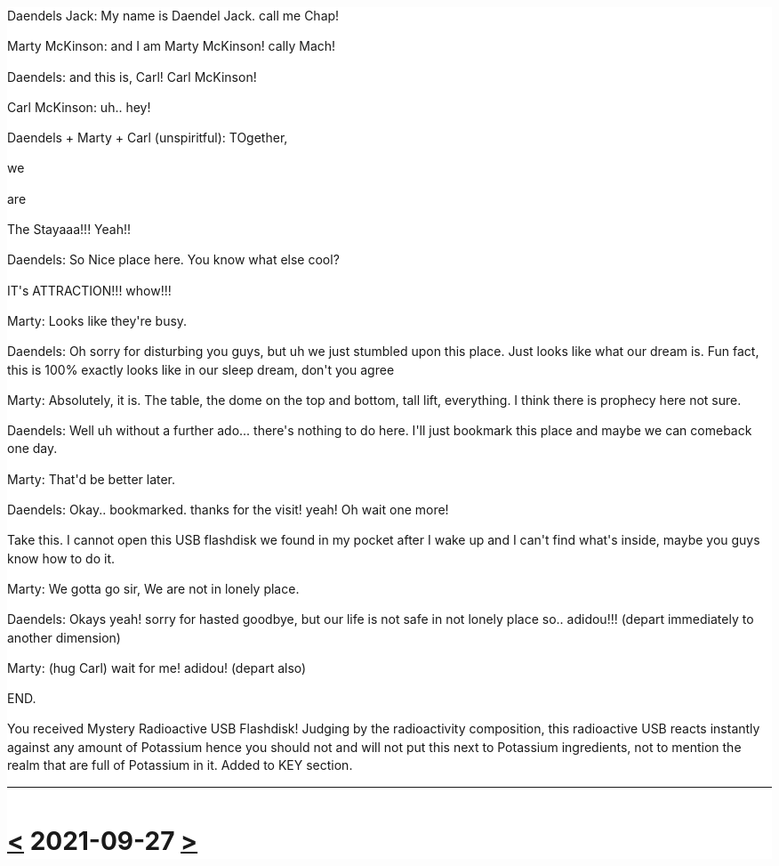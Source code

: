 Daendels Jack: My name is Daendel Jack. call me Chap!

Marty McKinson: and I am Marty McKinson! cally Mach!

Daendels: and this is, Carl! Carl McKinson!

Carl McKinson: uh.. hey!

Daendels + Marty + Carl (unspiritful): TOgether,

we

are

The Stayaaa!!! Yeah!!

Daendels: So Nice place here. You know what else cool?

IT's ATTRACTION!!! whow!!!

Marty: Looks like they're busy.

Daendels: Oh sorry for disturbing you guys, but uh we just stumbled upon this place. Just looks like what our dream is. Fun fact, this is 100% exactly looks like in our sleep dream, don't you agree

Marty: Absolutely, it is. The table, the dome on the top and bottom, tall lift, everything. I think there is prophecy here not sure.

Daendels: Well uh without a further ado... there's nothing to do here. I'll just bookmark this place and maybe we can comeback one day.

Marty: That'd be better later.

Daendels: Okay.. bookmarked. thanks for the visit! yeah! Oh wait one more!

Take this. I cannot open this USB flashdisk we found in my pocket after I wake up and I can't find what's inside, maybe you guys know how to do it.

Marty: We gotta go sir, We are not in lonely place.

Daendels: Okays yeah! sorry for hasted goodbye, but our life is not safe in not lonely place so.. adidou!!! (depart immediately to another dimension)

Marty: (hug Carl) wait for me! adidou! (depart also)

END.

You received Mystery Radioactive USB Flashdisk! Judging by the radioactivity composition, this radioactive USB reacts instantly against any amount of Potassium hence you should not and will not put this next to Potassium ingredients, not to mention the realm that are full of Potassium in it. Added to KEY section.

---

# [<](2021-09-26.md) 2021-09-27 [>](2021-09-28.md)

